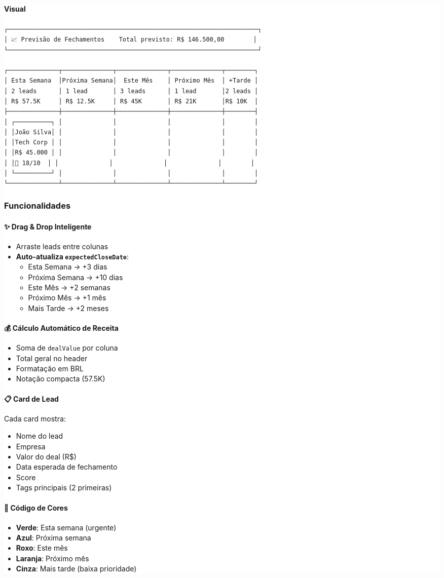 #### Visual
```
┌─────────────────────────────────────────────────────────────────────┐
│ 📈 Previsão de Fechamentos    Total previsto: R$ 146.500,00        │
└─────────────────────────────────────────────────────────────────────┘

┌──────────────┬──────────────┬──────────────┬──────────────┬────────┐
│ Esta Semana  │Próxima Semana│  Este Mês    │ Próximo Mês  │ +Tarde │
│ 2 leads      │ 1 lead       │ 3 leads      │ 1 lead       │2 leads │
│ R$ 57.5K     │ R$ 12.5K     │ R$ 45K       │ R$ 21K       │R$ 10K  │
├──────────────┼──────────────┼──────────────┼──────────────┼────────┤
│ ┌──────────┐ │              │              │              │        │
│ │João Silva│ │              │              │              │        │
│ │Tech Corp │ │              │              │              │        │
│ │R$ 45.000 │ │              │              │              │        │
│ │📅 18/10  │ │              │              │              │        │
│ └──────────┘ │              │              │              │        │
└──────────────┴──────────────┴──────────────┴──────────────┴────────┘
```

### Funcionalidades

#### ✨ Drag & Drop Inteligente
- Arraste leads entre colunas
- **Auto-atualiza `expectedCloseDate`**:
  - Esta Semana → +3 dias
  - Próxima Semana → +10 dias
  - Este Mês → +2 semanas
  - Próximo Mês → +1 mês
  - Mais Tarde → +2 meses

#### 💰 Cálculo Automático de Receita
- Soma de `dealValue` por coluna
- Total geral no header
- Formatação em BRL
- Notação compacta (57.5K)

#### 📋 Card de Lead
Cada card mostra:
- Nome do lead
- Empresa
- Valor do deal (R$)
- Data esperada de fechamento
- Score
- Tags principais (2 primeiras)

#### 🎨 Código de Cores
- **Verde**: Esta semana (urgente)
- **Azul**: Próxima semana
- **Roxo**: Este mês
- **Laranja**: Próximo mês
- **Cinza**: Mais tarde (baixa prioridade)

